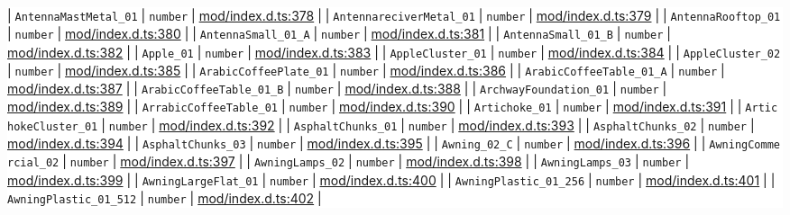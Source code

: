 | <a id="antennamastmetal_01"></a> `AntennaMastMetal_01` | `number` | [mod/index.d.ts:378](https://github.com/battlefield-portal-community/portal-docs/blob/6d87e21c5922a3efb03c634dbe98e5fe6e797672/generators/santiago/mod/index.d.ts#L378) |
| <a id="antennarecivermetal_01"></a> `AntennareciverMetal_01` | `number` | [mod/index.d.ts:379](https://github.com/battlefield-portal-community/portal-docs/blob/6d87e21c5922a3efb03c634dbe98e5fe6e797672/generators/santiago/mod/index.d.ts#L379) |
| <a id="antennarooftop_01"></a> `AntennaRooftop_01` | `number` | [mod/index.d.ts:380](https://github.com/battlefield-portal-community/portal-docs/blob/6d87e21c5922a3efb03c634dbe98e5fe6e797672/generators/santiago/mod/index.d.ts#L380) |
| <a id="antennasmall_01_a"></a> `AntennaSmall_01_A` | `number` | [mod/index.d.ts:381](https://github.com/battlefield-portal-community/portal-docs/blob/6d87e21c5922a3efb03c634dbe98e5fe6e797672/generators/santiago/mod/index.d.ts#L381) |
| <a id="antennasmall_01_b"></a> `AntennaSmall_01_B` | `number` | [mod/index.d.ts:382](https://github.com/battlefield-portal-community/portal-docs/blob/6d87e21c5922a3efb03c634dbe98e5fe6e797672/generators/santiago/mod/index.d.ts#L382) |
| <a id="apple_01"></a> `Apple_01` | `number` | [mod/index.d.ts:383](https://github.com/battlefield-portal-community/portal-docs/blob/6d87e21c5922a3efb03c634dbe98e5fe6e797672/generators/santiago/mod/index.d.ts#L383) |
| <a id="applecluster_01"></a> `AppleCluster_01` | `number` | [mod/index.d.ts:384](https://github.com/battlefield-portal-community/portal-docs/blob/6d87e21c5922a3efb03c634dbe98e5fe6e797672/generators/santiago/mod/index.d.ts#L384) |
| <a id="applecluster_02"></a> `AppleCluster_02` | `number` | [mod/index.d.ts:385](https://github.com/battlefield-portal-community/portal-docs/blob/6d87e21c5922a3efb03c634dbe98e5fe6e797672/generators/santiago/mod/index.d.ts#L385) |
| <a id="arabiccoffeeplate_01"></a> `ArabicCoffeePlate_01` | `number` | [mod/index.d.ts:386](https://github.com/battlefield-portal-community/portal-docs/blob/6d87e21c5922a3efb03c634dbe98e5fe6e797672/generators/santiago/mod/index.d.ts#L386) |
| <a id="arabiccoffeetable_01_a"></a> `ArabicCoffeeTable_01_A` | `number` | [mod/index.d.ts:387](https://github.com/battlefield-portal-community/portal-docs/blob/6d87e21c5922a3efb03c634dbe98e5fe6e797672/generators/santiago/mod/index.d.ts#L387) |
| <a id="arabiccoffeetable_01_b"></a> `ArabicCoffeeTable_01_B` | `number` | [mod/index.d.ts:388](https://github.com/battlefield-portal-community/portal-docs/blob/6d87e21c5922a3efb03c634dbe98e5fe6e797672/generators/santiago/mod/index.d.ts#L388) |
| <a id="archwayfoundation_01"></a> `ArchwayFoundation_01` | `number` | [mod/index.d.ts:389](https://github.com/battlefield-portal-community/portal-docs/blob/6d87e21c5922a3efb03c634dbe98e5fe6e797672/generators/santiago/mod/index.d.ts#L389) |
| <a id="arrabiccoffeetable_01"></a> `ArrabicCoffeeTable_01` | `number` | [mod/index.d.ts:390](https://github.com/battlefield-portal-community/portal-docs/blob/6d87e21c5922a3efb03c634dbe98e5fe6e797672/generators/santiago/mod/index.d.ts#L390) |
| <a id="artichoke_01"></a> `Artichoke_01` | `number` | [mod/index.d.ts:391](https://github.com/battlefield-portal-community/portal-docs/blob/6d87e21c5922a3efb03c634dbe98e5fe6e797672/generators/santiago/mod/index.d.ts#L391) |
| <a id="artichokecluster_01"></a> `ArtichokeCluster_01` | `number` | [mod/index.d.ts:392](https://github.com/battlefield-portal-community/portal-docs/blob/6d87e21c5922a3efb03c634dbe98e5fe6e797672/generators/santiago/mod/index.d.ts#L392) |
| <a id="asphaltchunks_01"></a> `AsphaltChunks_01` | `number` | [mod/index.d.ts:393](https://github.com/battlefield-portal-community/portal-docs/blob/6d87e21c5922a3efb03c634dbe98e5fe6e797672/generators/santiago/mod/index.d.ts#L393) |
| <a id="asphaltchunks_02"></a> `AsphaltChunks_02` | `number` | [mod/index.d.ts:394](https://github.com/battlefield-portal-community/portal-docs/blob/6d87e21c5922a3efb03c634dbe98e5fe6e797672/generators/santiago/mod/index.d.ts#L394) |
| <a id="asphaltchunks_03"></a> `AsphaltChunks_03` | `number` | [mod/index.d.ts:395](https://github.com/battlefield-portal-community/portal-docs/blob/6d87e21c5922a3efb03c634dbe98e5fe6e797672/generators/santiago/mod/index.d.ts#L395) |
| <a id="awning_02_c"></a> `Awning_02_C` | `number` | [mod/index.d.ts:396](https://github.com/battlefield-portal-community/portal-docs/blob/6d87e21c5922a3efb03c634dbe98e5fe6e797672/generators/santiago/mod/index.d.ts#L396) |
| <a id="awningcommercial_02"></a> `AwningCommercial_02` | `number` | [mod/index.d.ts:397](https://github.com/battlefield-portal-community/portal-docs/blob/6d87e21c5922a3efb03c634dbe98e5fe6e797672/generators/santiago/mod/index.d.ts#L397) |
| <a id="awninglamps_02"></a> `AwningLamps_02` | `number` | [mod/index.d.ts:398](https://github.com/battlefield-portal-community/portal-docs/blob/6d87e21c5922a3efb03c634dbe98e5fe6e797672/generators/santiago/mod/index.d.ts#L398) |
| <a id="awninglamps_03"></a> `AwningLamps_03` | `number` | [mod/index.d.ts:399](https://github.com/battlefield-portal-community/portal-docs/blob/6d87e21c5922a3efb03c634dbe98e5fe6e797672/generators/santiago/mod/index.d.ts#L399) |
| <a id="awninglargeflat_01"></a> `AwningLargeFlat_01` | `number` | [mod/index.d.ts:400](https://github.com/battlefield-portal-community/portal-docs/blob/6d87e21c5922a3efb03c634dbe98e5fe6e797672/generators/santiago/mod/index.d.ts#L400) |
| <a id="awningplastic_01_256"></a> `AwningPlastic_01_256` | `number` | [mod/index.d.ts:401](https://github.com/battlefield-portal-community/portal-docs/blob/6d87e21c5922a3efb03c634dbe98e5fe6e797672/generators/santiago/mod/index.d.ts#L401) |
| <a id="awningplastic_01_512"></a> `AwningPlastic_01_512` | `number` | [mod/index.d.ts:402](https://github.com/battlefield-portal-community/portal-docs/blob/6d87e21c5922a3efb03c634dbe98e5fe6e797672/generators/santiago/mod/index.d.ts#L402) |